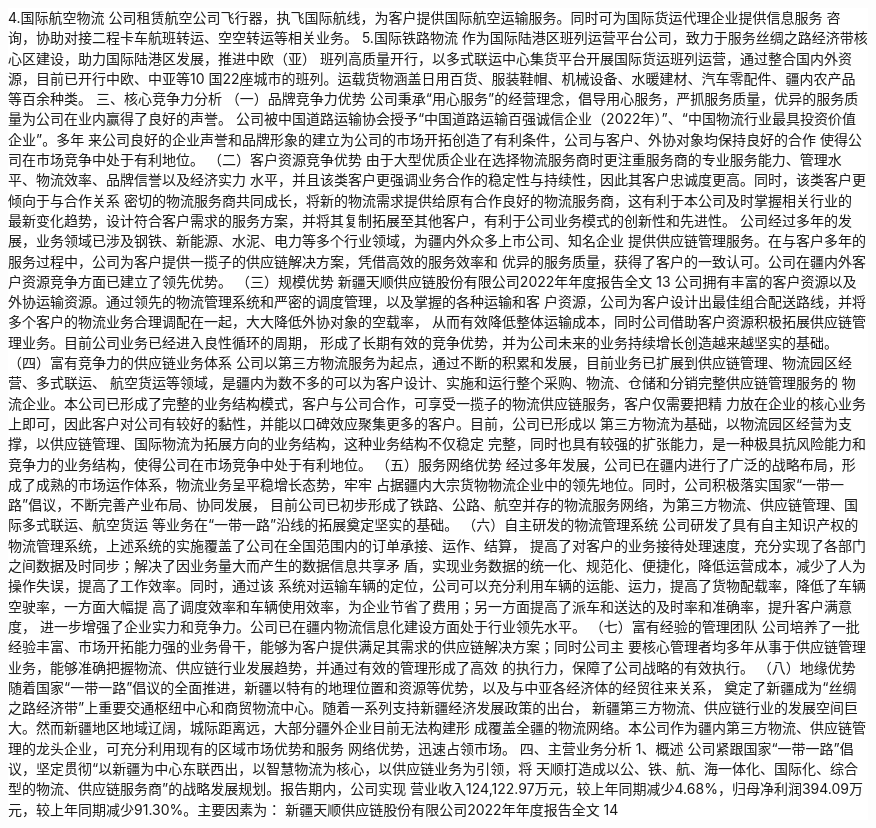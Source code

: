 4.国际航空物流
公司租赁航空公司飞行器，执飞国际航线，为客户提供国际航空运输服务。同时可为国际货运代理企业提供信息服务
咨询，协助对接二程卡车航班转运、空空转运等相关业务。
5.国际铁路物流
作为国际陆港区班列运营平台公司，致力于服务丝绸之路经济带核心区建设，助力国际陆港区发展，推进中欧（亚）
班列高质量开行，以多式联运中心集货平台开展国际货运班列运营，通过整合国内外资源，目前已开行中欧、中亚等10
国22座城市的班列。运载货物涵盖日用百货、服装鞋帽、机械设备、水暖建材、汽车零配件、疆内农产品等百余种类。
三、核心竞争力分析
（一）品牌竞争力优势
公司秉承“用心服务”的经营理念，倡导用心服务，严抓服务质量，优异的服务质量为公司在业内赢得了良好的声誉。
公司被中国道路运输协会授予“中国道路运输百强诚信企业（2022年）”、“中国物流行业最具投资价值企业”。多年
来公司良好的企业声誉和品牌形象的建立为公司的市场开拓创造了有利条件，公司与客户、外协对象均保持良好的合作
使得公司在市场竞争中处于有利地位。
（二）客户资源竞争优势
由于大型优质企业在选择物流服务商时更注重服务商的专业服务能力、管理水平、物流效率、品牌信誉以及经济实力
水平，并且该类客户更强调业务合作的稳定性与持续性，因此其客户忠诚度更高。同时，该类客户更倾向于与合作关系
密切的物流服务商共同成长，将新的物流需求提供给原有合作良好的物流服务商，这有利于本公司及时掌握相关行业的
最新变化趋势，设计符合客户需求的服务方案，并将其复制拓展至其他客户，有利于公司业务模式的创新性和先进性。
公司经过多年的发展，业务领域已涉及钢铁、新能源、水泥、电力等多个行业领域，为疆内外众多上市公司、知名企业
提供供应链管理服务。在与客户多年的服务过程中，公司为客户提供一揽子的供应链解决方案，凭借高效的服务效率和
优异的服务质量，获得了客户的一致认可。公司在疆内外客户资源竞争方面已建立了领先优势。
（三）规模优势
新疆天顺供应链股份有限公司2022年年度报告全文
13
公司拥有丰富的客户资源以及外协运输资源。通过领先的物流管理系统和严密的调度管理，以及掌握的各种运输和客
户资源，公司为客户设计出最佳组合配送路线，并将多个客户的物流业务合理调配在一起，大大降低外协对象的空载率，
从而有效降低整体运输成本，同时公司借助客户资源积极拓展供应链管理业务。目前公司业务已经进入良性循环的周期，
形成了长期有效的竞争优势，并为公司未来的业务持续增长创造越来越坚实的基础。
（四）富有竞争力的供应链业务体系
公司以第三方物流服务为起点，通过不断的积累和发展，目前业务已扩展到供应链管理、物流园区经营、多式联运、
航空货运等领域，是疆内为数不多的可以为客户设计、实施和运行整个采购、物流、仓储和分销完整供应链管理服务的
物流企业。本公司已形成了完整的业务结构模式，客户与公司合作，可享受一揽子的物流供应链服务，客户仅需要把精
力放在企业的核心业务上即可，因此客户对公司有较好的黏性，并能以口碑效应聚集更多的客户。目前，公司已形成以
第三方物流为基础，以物流园区经营为支撑，以供应链管理、国际物流为拓展方向的业务结构，这种业务结构不仅稳定
完整，同时也具有较强的扩张能力，是一种极具抗风险能力和竞争力的业务结构，使得公司在市场竞争中处于有利地位。
（五）服务网络优势
经过多年发展，公司已在疆内进行了广泛的战略布局，形成了成熟的市场运作体系，物流业务呈平稳增长态势，牢牢
占据疆内大宗货物物流企业中的领先地位。同时，公司积极落实国家“一带一路”倡议，不断完善产业布局、协同发展，
目前公司已初步形成了铁路、公路、航空并存的物流服务网络，为第三方物流、供应链管理、国际多式联运、航空货运
等业务在“一带一路”沿线的拓展奠定坚实的基础。
（六）自主研发的物流管理系统
公司研发了具有自主知识产权的物流管理系统，上述系统的实施覆盖了公司在全国范围内的订单承接、运作、结算，
提高了对客户的业务接待处理速度，充分实现了各部门之间数据及时同步；解决了因业务量大而产生的数据信息共享矛
盾，实现业务数据的统一化、规范化、便捷化，降低运营成本，减少了人为操作失误，提高了工作效率。同时，通过该
系统对运输车辆的定位，公司可以充分利用车辆的运能、运力，提高了货物配载率，降低了车辆空驶率，一方面大幅提
高了调度效率和车辆使用效率，为企业节省了费用；另一方面提高了派车和送达的及时率和准确率，提升客户满意度，
进一步增强了企业实力和竞争力。公司已在疆内物流信息化建设方面处于行业领先水平。
（七）富有经验的管理团队
公司培养了一批经验丰富、市场开拓能力强的业务骨干，能够为客户提供满足其需求的供应链解决方案；同时公司主
要核心管理者均多年从事于供应链管理业务，能够准确把握物流、供应链行业发展趋势，并通过有效的管理形成了高效
的执行力，保障了公司战略的有效执行。
（八）地缘优势
随着国家“一带一路”倡议的全面推进，新疆以特有的地理位置和资源等优势，以及与中亚各经济体的经贸往来关系，
奠定了新疆成为“丝绸之路经济带”上重要交通枢纽中心和商贸物流中心。随着一系列支持新疆经济发展政策的出台，
新疆第三方物流、供应链行业的发展空间巨大。然而新疆地区地域辽阔，城际距离远，大部分疆外企业目前无法构建形
成覆盖全疆的物流网络。本公司作为疆内第三方物流、供应链管理的龙头企业，可充分利用现有的区域市场优势和服务
网络优势，迅速占领市场。
四、主营业务分析
1、概述
公司紧跟国家“一带一路”倡议，坚定贯彻“以新疆为中心东联西出，以智慧物流为核心，以供应链业务为引领，将
天顺打造成以公、铁、航、海一体化、国际化、综合型的物流、供应链服务商”的战略发展规划。报告期内，公司实现
营业收入124,122.97万元，较上年同期减少4.68%，归母净利润394.09万元，较上年同期减少91.30%。主要因素为：
新疆天顺供应链股份有限公司2022年年度报告全文
14